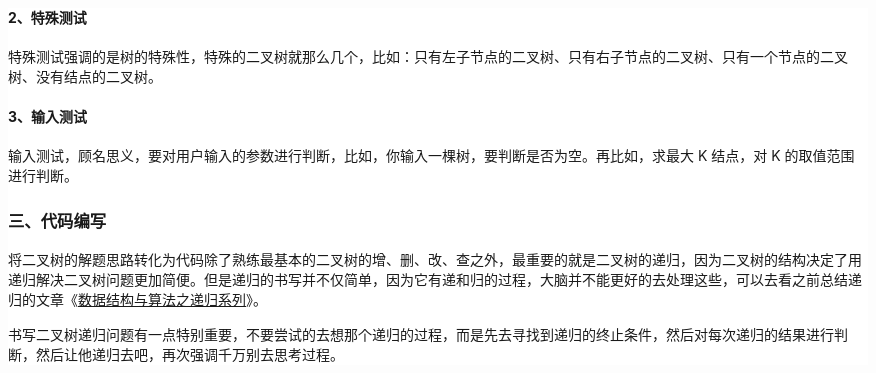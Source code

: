 

#### 2、特殊测试

特殊测试强调的是树的特殊性，特殊的二叉树就那么几个，比如：只有左子节点的二叉树、只有右子节点的二叉树、只有一个节点的二叉树、没有结点的二叉树。



#### 3、输入测试

输入测试，顾名思义，要对用户输入的参数进行判断，比如，你输入一棵树，要判断是否为空。再比如，求最大 K 结点，对 K 的取值范围进行判断。



### 三、代码编写

将二叉树的解题思路转化为代码除了熟练最基本的二叉树的增、删、改、查之外，最重要的就是二叉树的递归，因为二叉树的结构决定了用递归解决二叉树问题更加简便。但是递归的书写并不仅简单，因为它有递和归的过程，大脑并不能更好的去处理这些，可以去看之前总结递归的文章《[数据结构与算法之递归系列](https://github.com/luxiangqiang/Blog/blob/master/articel/%E6%95%B0%E6%8D%AE%E7%BB%93%E6%9E%84%E4%B8%8E%E7%AE%97%E6%B3%95%E7%B3%BB%E5%88%97/%E6%95%B0%E6%8D%AE%E7%BB%93%E6%9E%84%E4%B8%8E%E7%AE%97%E6%B3%95%E4%B9%8B%E9%80%92%E5%BD%92%E7%B3%BB%E5%88%97.md)》。

书写二叉树递归问题有一点特别重要，不要尝试的去想那个递归的过程，而是先去寻找到递归的终止条件，然后对每次递归的结果进行判断，然后让他递归去吧，再次强调千万别去思考过程。

























